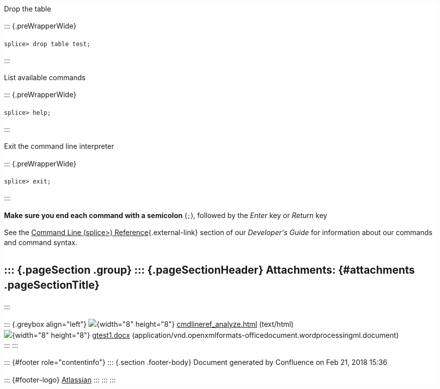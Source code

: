 Drop the table

::: {.preWrapperWide}
``` {.AppCommandCell}
splice> drop table test;
```
:::

List available commands

::: {.preWrapperWide}
``` {.AppCommandCell}
splice> help;
```
:::

Exit the command line interpreter

::: {.preWrapperWide}
``` {.AppCommandCell}
splice> exit;
```
:::

**Make sure you end each command with a semicolon** (`;`), followed by
the *Enter* key or *Return* key

See the [Command Line (splice\>)
Reference](http://docstest.splicemachine.com/cmdlineref_intro.html){.external-link} section
of our *Developer's Guide* for information about our commands and
command syntax.

::: {.pageSection .group}
::: {.pageSectionHeader}
Attachments: {#attachments .pageSectionTitle}
------------
:::

::: {.greybox align="left"}
![](images/icons/bullet_blue.gif){width="8" height="8"}
[cmdlineref\_analyze.html](attachments/198180865/198246401.html)
(text/html)\
![](images/icons/bullet_blue.gif){width="8" height="8"}
[gtest1.docx](attachments/198180865/198148103.docx)
(application/vnd.openxmlformats-officedocument.wordprocessingml.document)\
:::
:::

::: {#footer role="contentinfo"}
::: {.section .footer-body}
Document generated by Confluence on Feb 21, 2018 15:36

::: {#footer-logo}
[Atlassian](http://www.atlassian.com/)
:::
:::
:::

